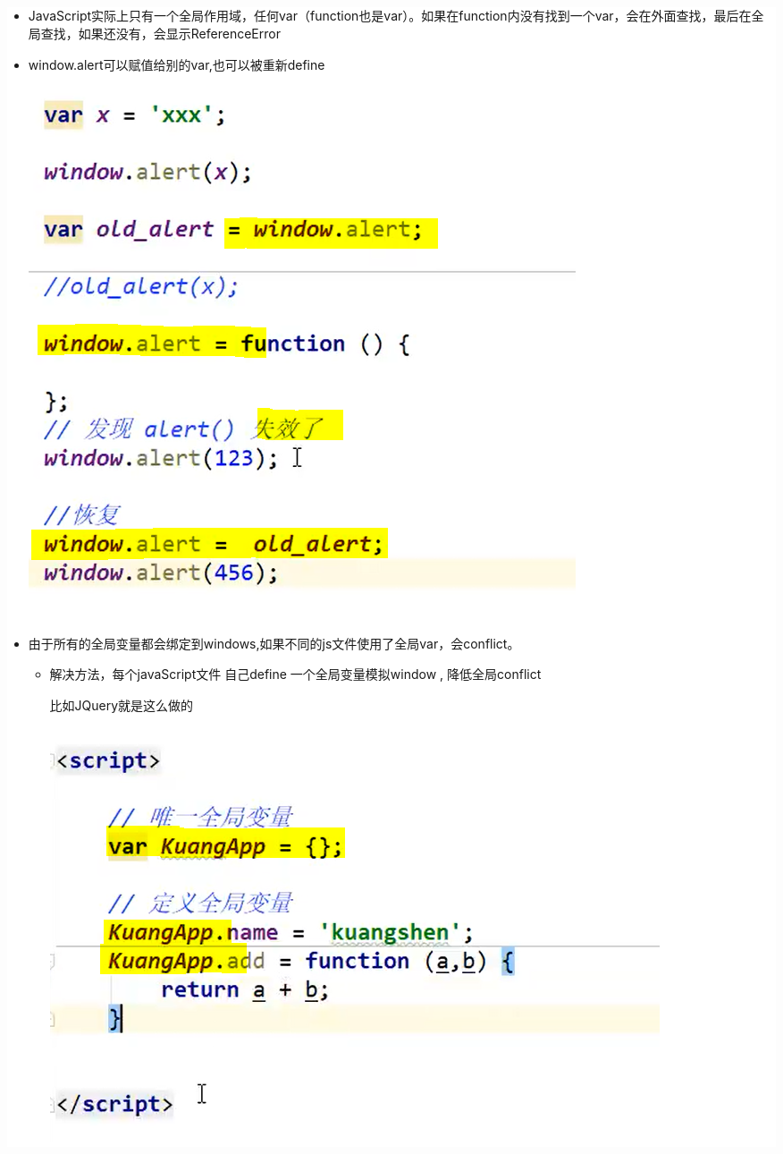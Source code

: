 - JavaScript实际上只有一个全局作用域，任何var（function也是var）。如果在function内没有找到一个var，会在外面查找，最后在全局查找，如果还没有，会显示ReferenceError
- window.alert可以赋值给别的var,也可以被重新define

    ![%E3%80%90%E7%8B%82%E3%80%91JavaScript%205cb8ffa41c6a4c689128b040aa057a28/Untitled%2037.png](%E3%80%90%E7%8B%82%E3%80%91JavaScript%205cb8ffa41c6a4c689128b040aa057a28/Untitled%2037.png)

- 由于所有的全局变量都会绑定到windows,如果不同的js文件使用了全局var，会conflict。
    - 解决方法，每个javaScript文件 自己define 一个全局变量模拟window , 降低全局conflict

        比如JQuery就是这么做的

        ![%E3%80%90%E7%8B%82%E3%80%91JavaScript%205cb8ffa41c6a4c689128b040aa057a28/Untitled%2038.png](%E3%80%90%E7%8B%82%E3%80%91JavaScript%205cb8ffa41c6a4c689128b040aa057a28/Untitled%2038.png)